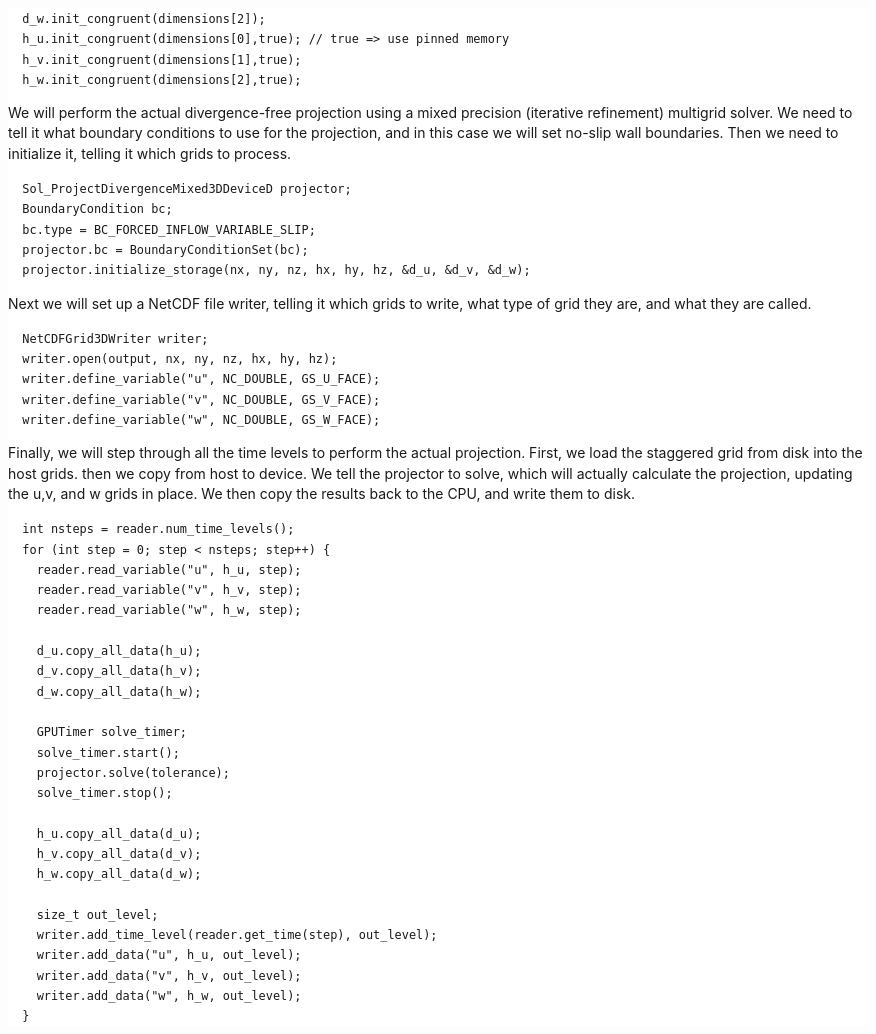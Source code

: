 ```
  d_w.init_congruent(dimensions[2]);
  h_u.init_congruent(dimensions[0],true); // true => use pinned memory
  h_v.init_congruent(dimensions[1],true);
  h_w.init_congruent(dimensions[2],true);
```

We will perform the actual divergence-free projection using a mixed precision (iterative refinement) multigrid solver.  We need to tell it what boundary conditions to use for the projection, and in this case we will set no-slip wall boundaries.  Then we need to initialize it, telling it which grids to process.

```
  Sol_ProjectDivergenceMixed3DDeviceD projector;
  BoundaryCondition bc;
  bc.type = BC_FORCED_INFLOW_VARIABLE_SLIP;
  projector.bc = BoundaryConditionSet(bc);
  projector.initialize_storage(nx, ny, nz, hx, hy, hz, &d_u, &d_v, &d_w);
```

Next we will set up a NetCDF file writer, telling it which grids to write, what type of grid they are, and what they are called.
```
  NetCDFGrid3DWriter writer;
  writer.open(output, nx, ny, nz, hx, hy, hz);
  writer.define_variable("u", NC_DOUBLE, GS_U_FACE);
  writer.define_variable("v", NC_DOUBLE, GS_V_FACE);
  writer.define_variable("w", NC_DOUBLE, GS_W_FACE);
```

Finally, we will step through all the time levels to perform the actual projection.  First, we load the staggered grid from disk into the host grids.  then we copy from host to device.  We tell the projector to solve, which will actually calculate the projection, updating the u,v, and w grids in place.  We then copy the results back to the CPU, and write them to disk.

```
  int nsteps = reader.num_time_levels();
  for (int step = 0; step < nsteps; step++) {
    reader.read_variable("u", h_u, step);
    reader.read_variable("v", h_v, step);
    reader.read_variable("w", h_w, step);

    d_u.copy_all_data(h_u);
    d_v.copy_all_data(h_v);
    d_w.copy_all_data(h_w);

    GPUTimer solve_timer;
    solve_timer.start();
    projector.solve(tolerance);
    solve_timer.stop();

    h_u.copy_all_data(d_u);
    h_v.copy_all_data(d_v);
    h_w.copy_all_data(d_w);

    size_t out_level;
    writer.add_time_level(reader.get_time(step), out_level);
    writer.add_data("u", h_u, out_level);
    writer.add_data("v", h_v, out_level);
    writer.add_data("w", h_w, out_level);
  }
```